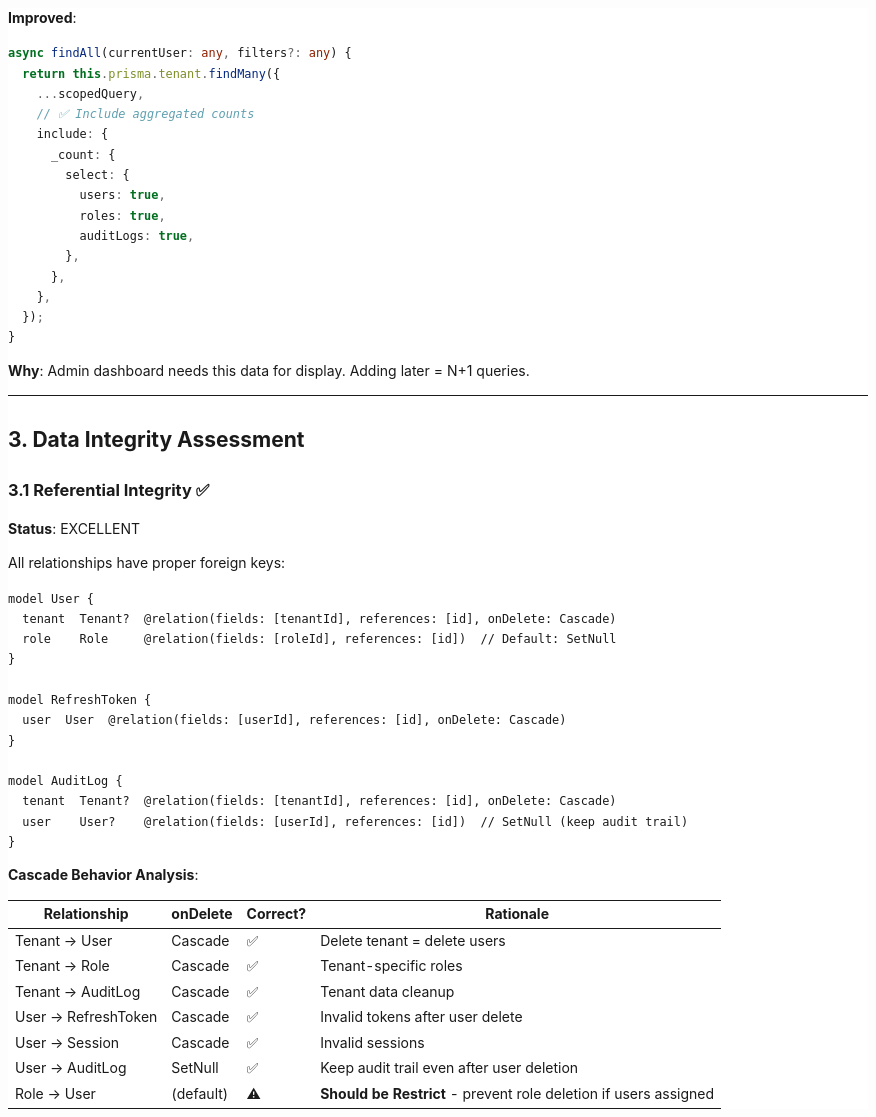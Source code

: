 **Improved**:

```typescript
async findAll(currentUser: any, filters?: any) {
  return this.prisma.tenant.findMany({
    ...scopedQuery,
    // ✅ Include aggregated counts
    include: {
      _count: {
        select: {
          users: true,
          roles: true,
          auditLogs: true,
        },
      },
    },
  });
}
```

**Why**: Admin dashboard needs this data for display. Adding later = N+1 queries.

---

## 3. Data Integrity Assessment

### 3.1 Referential Integrity ✅

**Status**: EXCELLENT

All relationships have proper foreign keys:

```prisma
model User {
  tenant  Tenant?  @relation(fields: [tenantId], references: [id], onDelete: Cascade)
  role    Role     @relation(fields: [roleId], references: [id])  // Default: SetNull
}

model RefreshToken {
  user  User  @relation(fields: [userId], references: [id], onDelete: Cascade)
}

model AuditLog {
  tenant  Tenant?  @relation(fields: [tenantId], references: [id], onDelete: Cascade)
  user    User?    @relation(fields: [userId], references: [id])  // SetNull (keep audit trail)
}
```

**Cascade Behavior Analysis**:

| Relationship        | onDelete  | Correct? | Rationale                                                        |
| ------------------- | --------- | -------- | ---------------------------------------------------------------- |
| Tenant → User       | Cascade   | ✅       | Delete tenant = delete users                                     |
| Tenant → Role       | Cascade   | ✅       | Tenant-specific roles                                            |
| Tenant → AuditLog   | Cascade   | ✅       | Tenant data cleanup                                              |
| User → RefreshToken | Cascade   | ✅       | Invalid tokens after user delete                                 |
| User → Session      | Cascade   | ✅       | Invalid sessions                                                 |
| User → AuditLog     | SetNull   | ✅       | Keep audit trail even after user deletion                        |
| Role → User         | (default) | ⚠️       | **Should be Restrict** - prevent role deletion if users assigned |
